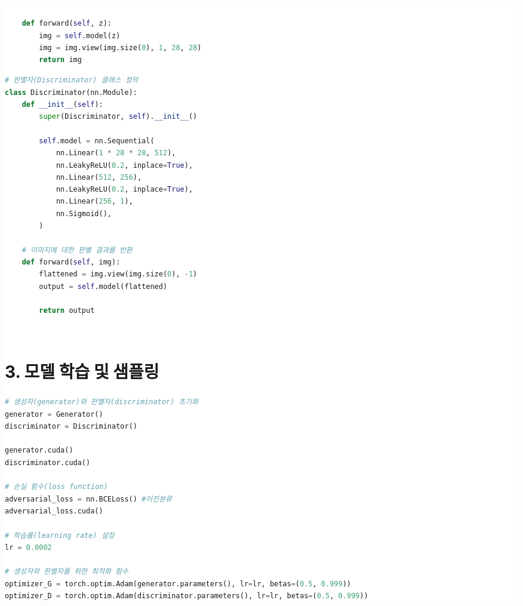 ```python

    def forward(self, z):
        img = self.model(z)
        img = img.view(img.size(0), 1, 28, 28)
        return img
```


```python
# 판별자(Discriminator) 클래스 정의
class Discriminator(nn.Module):
    def __init__(self):
        super(Discriminator, self).__init__()

        self.model = nn.Sequential(
            nn.Linear(1 * 28 * 28, 512),
            nn.LeakyReLU(0.2, inplace=True),
            nn.Linear(512, 256),
            nn.LeakyReLU(0.2, inplace=True),
            nn.Linear(256, 1),
            nn.Sigmoid(),
        )

    # 이미지에 대한 판별 결과를 반환
    def forward(self, img):
        flattened = img.view(img.size(0), -1)
        output = self.model(flattened)

        return output
```

<br>

# 3. 모델 학습 및 샘플링


```python
# 생성자(generator)와 판별자(discriminator) 초기화
generator = Generator()
discriminator = Discriminator()

generator.cuda()
discriminator.cuda()

# 손실 함수(loss function)
adversarial_loss = nn.BCELoss() #이진분류
adversarial_loss.cuda()

# 학습률(learning rate) 설정
lr = 0.0002

# 생성자와 판별자를 위한 최적화 함수
optimizer_G = torch.optim.Adam(generator.parameters(), lr=lr, betas=(0.5, 0.999))
optimizer_D = torch.optim.Adam(discriminator.parameters(), lr=lr, betas=(0.5, 0.999))
```
